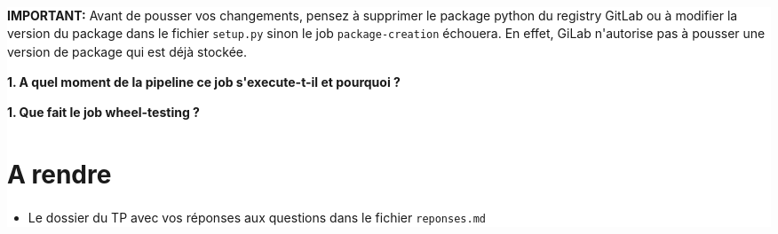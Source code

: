 **IMPORTANT:** Avant de pousser vos changements, pensez à supprimer le package python du registry GitLab ou à modifier la version du package dans le fichier `setup.py` sinon le job `package-creation` échouera. En effet, GiLab n'autorise pas à pousser une version de package qui est déjà stockée.

**1. A quel moment de la pipeline ce job s'execute-t-il et pourquoi ?**

**1. Que fait le job wheel-testing ?**

# A rendre

- Le dossier du TP avec vos réponses aux questions dans le fichier `reponses.md`
